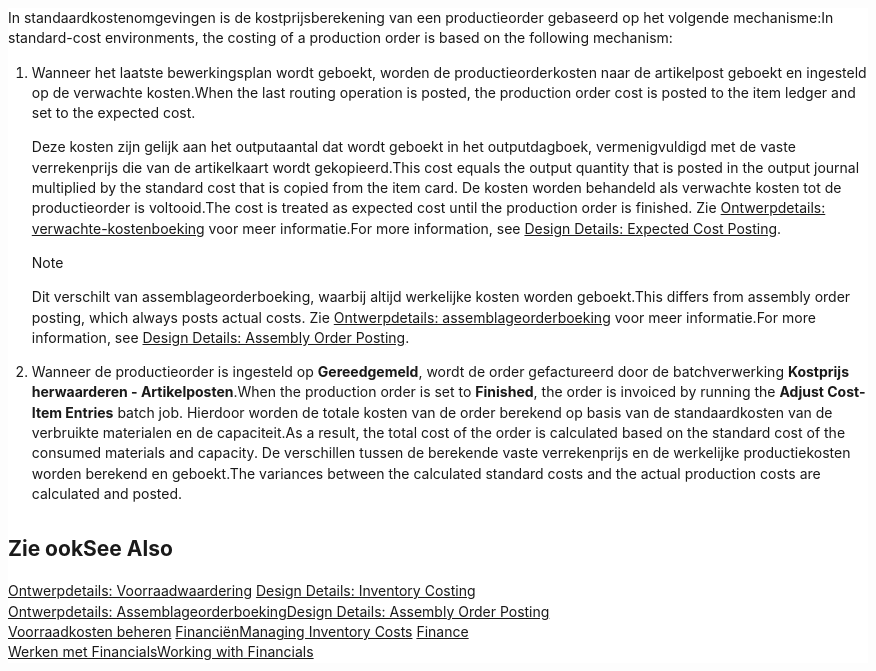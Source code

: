 <span data-ttu-id="6586c-183">In standaardkostenomgevingen is de kostprijsberekening van een productieorder gebaseerd op het volgende mechanisme:</span><span class="sxs-lookup"><span data-stu-id="6586c-183">In standard-cost environments, the costing of a production order is based on the following mechanism:</span></span>  

1.  <span data-ttu-id="6586c-184">Wanneer het laatste bewerkingsplan wordt geboekt, worden de productieorderkosten naar de artikelpost geboekt en ingesteld op de verwachte kosten.</span><span class="sxs-lookup"><span data-stu-id="6586c-184">When the last routing operation is posted, the production order cost is posted to the item ledger and set to the expected cost.</span></span>  

    <span data-ttu-id="6586c-185">Deze kosten zijn gelijk aan het outputaantal dat wordt geboekt in het outputdagboek, vermenigvuldigd met de vaste verrekenprijs die van de artikelkaart wordt gekopieerd.</span><span class="sxs-lookup"><span data-stu-id="6586c-185">This cost equals the output quantity that is posted in the output journal multiplied by the standard cost that is copied from the item card.</span></span> <span data-ttu-id="6586c-186">De kosten worden behandeld als verwachte kosten tot de productieorder is voltooid.</span><span class="sxs-lookup"><span data-stu-id="6586c-186">The cost is treated as expected cost until the production order is finished.</span></span> <span data-ttu-id="6586c-187">Zie [Ontwerpdetails: verwachte-kostenboeking](design-details-expected-cost-posting.md) voor meer informatie.</span><span class="sxs-lookup"><span data-stu-id="6586c-187">For more information, see [Design Details: Expected Cost Posting](design-details-expected-cost-posting.md).</span></span>  

    > [!NOTE]  
    >  <span data-ttu-id="6586c-188">Dit verschilt van assemblageorderboeking, waarbij altijd werkelijke kosten worden geboekt.</span><span class="sxs-lookup"><span data-stu-id="6586c-188">This differs from assembly order posting, which always posts actual costs.</span></span> <span data-ttu-id="6586c-189">Zie [Ontwerpdetails: assemblageorderboeking](design-details-assembly-order-posting.md) voor meer informatie.</span><span class="sxs-lookup"><span data-stu-id="6586c-189">For more information, see [Design Details: Assembly Order Posting](design-details-assembly-order-posting.md).</span></span>  
2.  <span data-ttu-id="6586c-190">Wanneer de productieorder is ingesteld op **Gereedgemeld**, wordt de order gefactureerd door de batchverwerking **Kostprijs herwaarderen - Artikelposten**.</span><span class="sxs-lookup"><span data-stu-id="6586c-190">When the production order is set to **Finished**, the order is invoiced by running the **Adjust Cost-Item Entries** batch job.</span></span> <span data-ttu-id="6586c-191">Hierdoor worden de totale kosten van de order berekend op basis van de standaardkosten van de verbruikte materialen en de capaciteit.</span><span class="sxs-lookup"><span data-stu-id="6586c-191">As a result, the total cost of the order is calculated based on the standard cost of the consumed materials and capacity.</span></span> <span data-ttu-id="6586c-192">De verschillen tussen de berekende vaste verrekenprijs en de werkelijke productiekosten worden berekend en geboekt.</span><span class="sxs-lookup"><span data-stu-id="6586c-192">The variances between the calculated standard costs and the actual production costs are calculated and posted.</span></span>  

## <a name="see-also"></a><span data-ttu-id="6586c-193">Zie ook</span><span class="sxs-lookup"><span data-stu-id="6586c-193">See Also</span></span>  
 <span data-ttu-id="6586c-194">[Ontwerpdetails: Voorraadwaardering](design-details-inventory-costing.md) </span><span class="sxs-lookup"><span data-stu-id="6586c-194">[Design Details: Inventory Costing](design-details-inventory-costing.md) </span></span>  
 [<span data-ttu-id="6586c-195">Ontwerpdetails: Assemblageorderboeking</span><span class="sxs-lookup"><span data-stu-id="6586c-195">Design Details: Assembly Order Posting</span></span>](design-details-assembly-order-posting.md)  
 <span data-ttu-id="6586c-196">[Voorraadkosten beheren](finance-manage-inventory-costs.md) [Financiën](finance.md)</span><span class="sxs-lookup"><span data-stu-id="6586c-196">[Managing Inventory Costs](finance-manage-inventory-costs.md) [Finance](finance.md)</span></span>  
 [<span data-ttu-id="6586c-197">Werken met Financials</span><span class="sxs-lookup"><span data-stu-id="6586c-197">Working with Financials</span></span>](ui-work-product.md)

